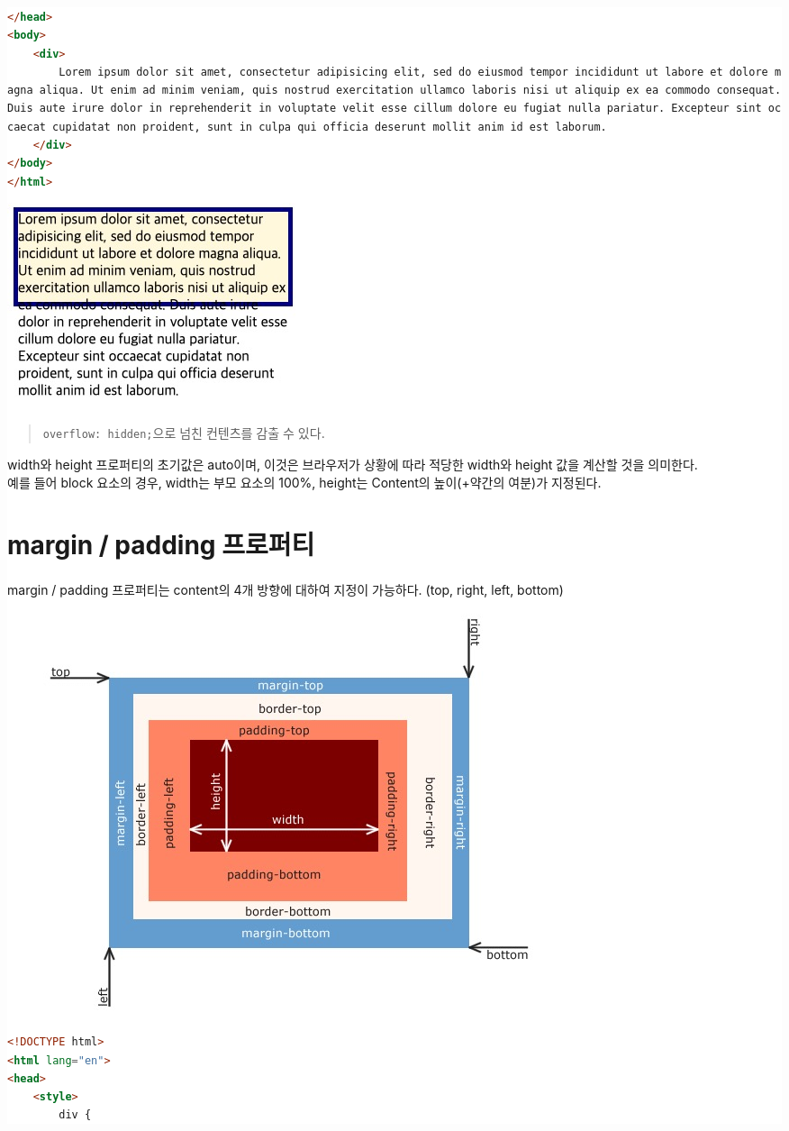 ```html
</head>
<body>
    <div>
        Lorem ipsum dolor sit amet, consectetur adipisicing elit, sed do eiusmod tempor incididunt ut labore et dolore magna aliqua. Ut enim ad minim veniam, quis nostrud exercitation ullamco laboris nisi ut aliquip ex ea commodo consequat. Duis aute irure dolor in reprehenderit in voluptate velit esse cillum dolore eu fugiat nulla pariatur. Excepteur sint occaecat cupidatat non proident, sunt in culpa qui officia deserunt mollit anim id est laborum.
    </div>
</body>
</html>
```
![](/assets/images/CSS_Box/IMG_3.jpg)  
> `overflow: hidden;`으로 넘친 컨텐츠를 감출 수 있다.

width와 height 프로퍼티의 초기값은 auto이며, 이것은 브라우저가 상황에 따라 적당한 width와 height 값을 계산할 것을 의미한다.  
예를 들어 block 요소의 경우, width는 부모 요소의 100%, height는 Content의 높이(+약간의 여분)가 지정된다.

# margin / padding 프로퍼티
margin / padding 프로퍼티는 content의 4개 방향에 대하여 지정이 가능하다. (top, right, left, bottom)
![](/assets/images/CSS_Box/IMG_4.jpg)  
```html
<!DOCTYPE html>
<html lang="en">
<head>
    <style>
        div {
```